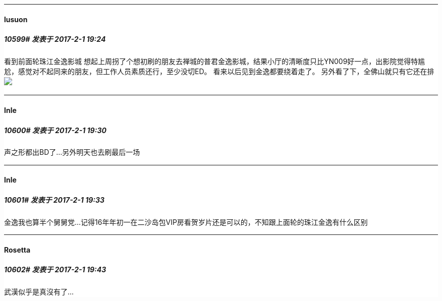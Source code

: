 





-----

####  lusuon  
##### 10599#       发表于 2017-2-1 19:24




看到前面轮珠江金逸影城
想起上周拐了个想初刷的朋友去禅城的普君金逸影城，结果小厅的清晰度只比YN009好一点，出影院觉得特尴尬，感觉对不起同来的朋友，但工作人员素质还行，至少没切ED。
看来以后见到金逸都要绕着走了。
另外看了下，全佛山就只有它还在排<img src="https://static.saraba1st.com/image/smiley/normal/023.gif" referrerpolicy="no-referrer">







-----

####  Inle  
##### 10600#       发表于 2017-2-1 19:30




声之形都出BD了…另外明天也去刷最后一场







-----

####  Inle  
##### 10601#       发表于 2017-2-1 19:33




金逸我也算半个舅舅党…记得16年年初一在二沙岛包VIP房看贺岁片还是可以的，不知跟上面轮的珠江金逸有什么区别







-----

####  Rosetta  
##### 10602#       发表于 2017-2-1 19:43




武漢似乎是真沒有了...


